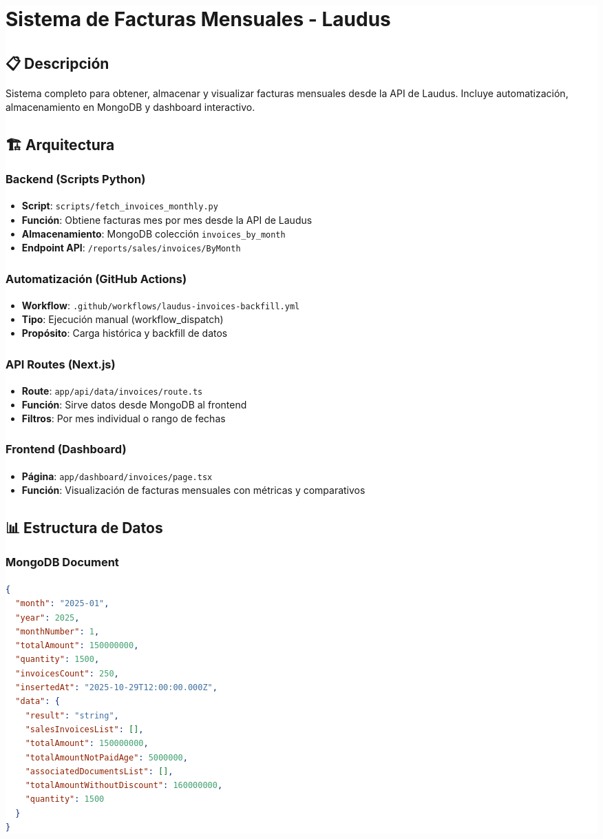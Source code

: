# Sistema de Facturas Mensuales - Laudus

## 📋 Descripción

Sistema completo para obtener, almacenar y visualizar facturas mensuales desde la API de Laudus. Incluye automatización, almacenamiento en MongoDB y dashboard interactivo.

## 🏗️ Arquitectura

### Backend (Scripts Python)
- **Script**: `scripts/fetch_invoices_monthly.py`
- **Función**: Obtiene facturas mes por mes desde la API de Laudus
- **Almacenamiento**: MongoDB colección `invoices_by_month`
- **Endpoint API**: `/reports/sales/invoices/ByMonth`

### Automatización (GitHub Actions)
- **Workflow**: `.github/workflows/laudus-invoices-backfill.yml`
- **Tipo**: Ejecución manual (workflow_dispatch)
- **Propósito**: Carga histórica y backfill de datos

### API Routes (Next.js)
- **Route**: `app/api/data/invoices/route.ts`
- **Función**: Sirve datos desde MongoDB al frontend
- **Filtros**: Por mes individual o rango de fechas

### Frontend (Dashboard)
- **Página**: `app/dashboard/invoices/page.tsx`
- **Función**: Visualización de facturas mensuales con métricas y comparativos

## 📊 Estructura de Datos

### MongoDB Document
```json
{
  "month": "2025-01",
  "year": 2025,
  "monthNumber": 1,
  "totalAmount": 150000000,
  "quantity": 1500,
  "invoicesCount": 250,
  "insertedAt": "2025-10-29T12:00:00.000Z",
  "data": {
    "result": "string",
    "salesInvoicesList": [],
    "totalAmount": 150000000,
    "totalAmountNotPaidAge": 5000000,
    "associatedDocumentsList": [],
    "totalAmountWithoutDiscount": 160000000,
    "quantity": 1500
  }
}
```
